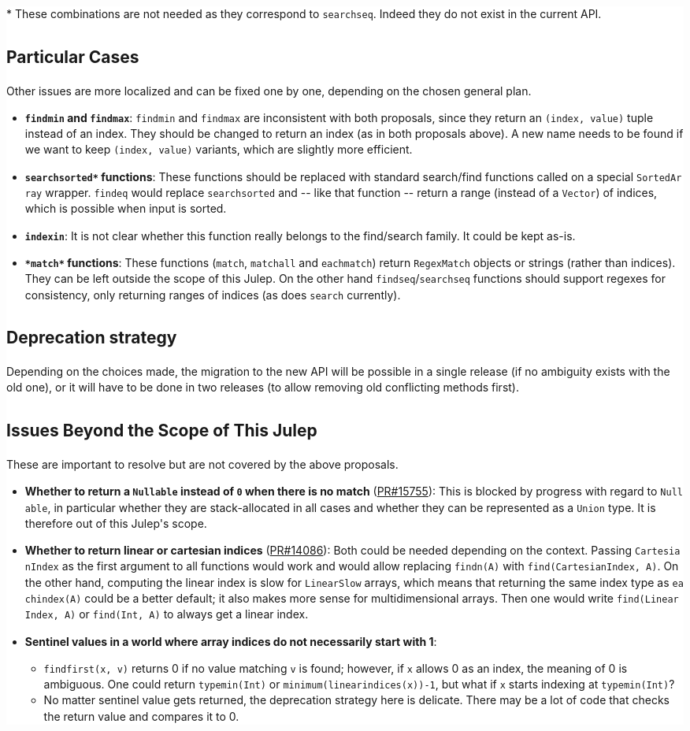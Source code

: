 \* These combinations are not needed as they correspond to `searchseq`. Indeed they do not
exist in the current API.

## Particular Cases

Other issues are more localized and can be fixed one by one, depending on the chosen general
plan.

- **`findmin` and `findmax`**: `findmin` and `findmax` are inconsistent
with both proposals, since they return an `(index, value)` tuple instead of an index. They
should be changed to return an index (as in both proposals above). A new name needs to be
found if we want to keep `(index, value)` variants, which are slightly more efficient.

- **`searchsorted*` functions**: These functions should be replaced with
standard search/find functions called on a special `SortedArray` wrapper. `findeq` would
replace `searchsorted` and -- like that function -- return a range (instead of a `Vector`)
of indices, which is possible when input is sorted.

- **`indexin`**: It is not clear whether this function really belongs to the
find/search family. It could be kept as-is.

- **`*match*` functions**: These functions (`match`, `matchall` and `eachmatch`)
return `RegexMatch` objects or strings (rather than indices). They can be left outside the
scope of this Julep. On the other hand `findseq`/`searchseq` functions should support regexes
for consistency, only returning ranges of indices (as does `search` currently).

## Deprecation strategy

Depending on the choices made, the migration to the new API will be possible in a single
release (if no ambiguity exists with the old one), or it will have to be done in two
releases (to allow removing old conflicting methods first).

## Issues Beyond the Scope of This Julep

These are important to resolve but are not covered by the above proposals.

- **Whether to return a `Nullable` instead of `0` when there is no match**
([PR#15755](https://github.com/JuliaLang/julia/pull/15755)): This is blocked by progress
with regard to `Nullable`, in particular whether they are stack-allocated in all cases
and whether they can be represented as a `Union` type. It is therefore out of this Julep's
scope.

- **Whether to return linear or cartesian indices**
([PR#14086](https://github.com/JuliaLang/julia/pull/14086)): Both could be needed depending
on the context. Passing `CartesianIndex` as the first argument to all functions would work
and would allow replacing `findn(A)` with `find(CartesianIndex, A)`. On the other hand,
computing the linear index is slow for `LinearSlow` arrays, which means that returning
the same index type as `eachindex(A)` could be a better default; it also makes more sense
for multidimensional arrays. Then one would write `find(LinearIndex, A)` or  `find(Int, A)`
to always get a linear index.

- **Sentinel values in a world where array indices do not necessarily start with 1**:
    - `findfirst(x, v)` returns 0 if no value matching `v` is found;
      however, if `x` allows 0 as an index, the meaning of 0 is
      ambiguous. One could return `typemin(Int)` or
      `minimum(linearindices(x))-1`, but what if `x` starts indexing
      at `typemin(Int)`?
    - No matter sentinel value gets returned, the deprecation
      strategy here is delicate. There may be a lot of code that
      checks the return value and compares it to 0.
